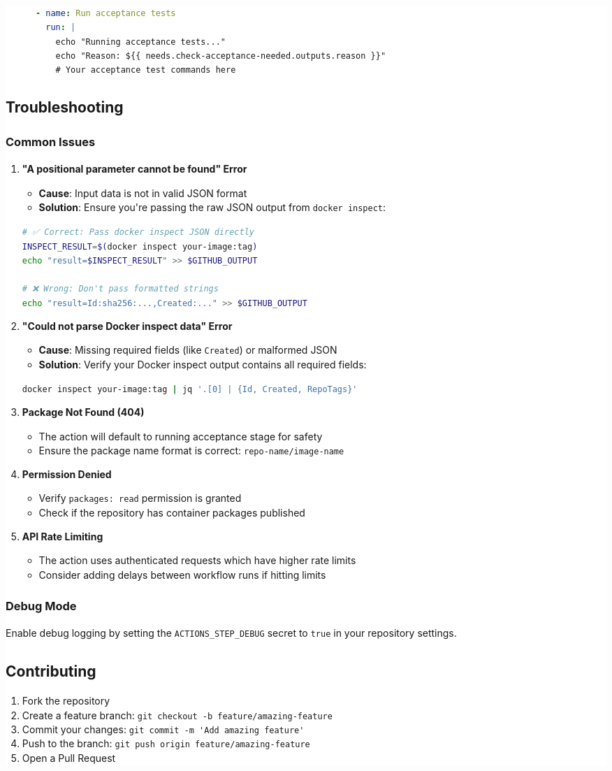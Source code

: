 ```yaml
      - name: Run acceptance tests
        run: |
          echo "Running acceptance tests..."
          echo "Reason: ${{ needs.check-acceptance-needed.outputs.reason }}"
          # Your acceptance test commands here
```

## Troubleshooting

### Common Issues

1. **"A positional parameter cannot be found" Error**
   - **Cause**: Input data is not in valid JSON format
   - **Solution**: Ensure you're passing the raw JSON output from `docker inspect`:
   ```bash
   # ✅ Correct: Pass docker inspect JSON directly
   INSPECT_RESULT=$(docker inspect your-image:tag)
   echo "result=$INSPECT_RESULT" >> $GITHUB_OUTPUT
   
   # ❌ Wrong: Don't pass formatted strings
   echo "result=Id:sha256:...,Created:..." >> $GITHUB_OUTPUT
   ```

2. **"Could not parse Docker inspect data" Error**
   - **Cause**: Missing required fields (like `Created`) or malformed JSON
   - **Solution**: Verify your Docker inspect output contains all required fields:
   ```bash
   docker inspect your-image:tag | jq '.[0] | {Id, Created, RepoTags}'
   ```

3. **Package Not Found (404)**
   - The action will default to running acceptance stage for safety
   - Ensure the package name format is correct: `repo-name/image-name`

4. **Permission Denied**
   - Verify `packages: read` permission is granted
   - Check if the repository has container packages published

5. **API Rate Limiting**
   - The action uses authenticated requests which have higher rate limits
   - Consider adding delays between workflow runs if hitting limits

### Debug Mode

Enable debug logging by setting the `ACTIONS_STEP_DEBUG` secret to `true` in your repository settings.

## Contributing

1. Fork the repository
2. Create a feature branch: `git checkout -b feature/amazing-feature`
3. Commit your changes: `git commit -m 'Add amazing feature'`
4. Push to the branch: `git push origin feature/amazing-feature`
5. Open a Pull Request
